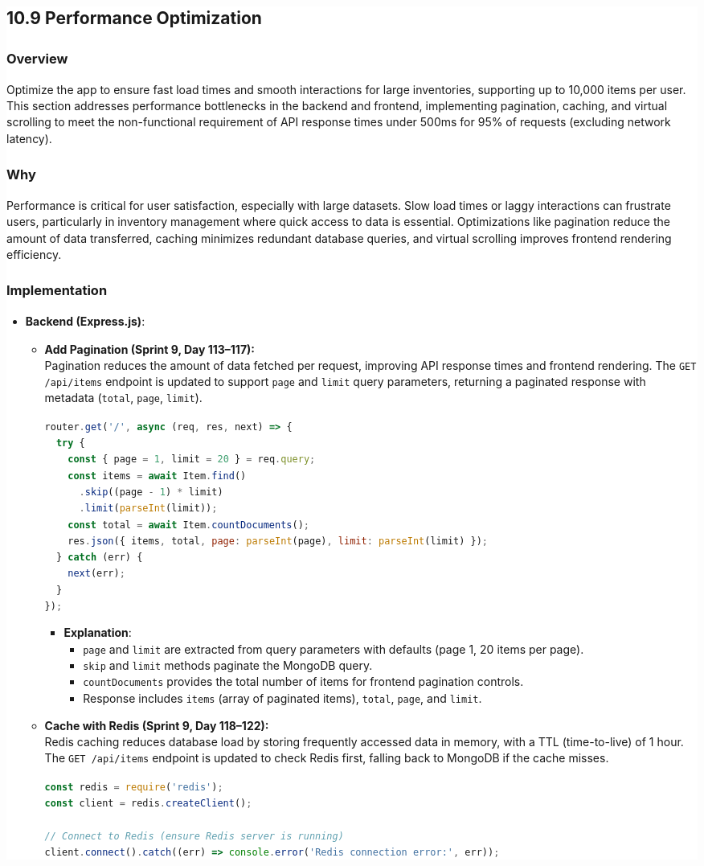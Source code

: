 ## 10.9 Performance Optimization

### Overview
Optimize the app to ensure fast load times and smooth interactions for large inventories, supporting up to 10,000 items per user. This section addresses performance bottlenecks in the backend and frontend, implementing pagination, caching, and virtual scrolling to meet the non-functional requirement of API response times under 500ms for 95% of requests (excluding network latency).

### Why
Performance is critical for user satisfaction, especially with large datasets. Slow load times or laggy interactions can frustrate users, particularly in inventory management where quick access to data is essential. Optimizations like pagination reduce the amount of data transferred, caching minimizes redundant database queries, and virtual scrolling improves frontend rendering efficiency.

### Implementation
- **Backend (Express.js)**:
    - **Add Pagination (Sprint 9, Day 113–117):**  
      Pagination reduces the amount of data fetched per request, improving API response times and frontend rendering. The `GET /api/items` endpoint is updated to support `page` and `limit` query parameters, returning a paginated response with metadata (`total`, `page`, `limit`).
      ```javascript
      router.get('/', async (req, res, next) => {
        try {
          const { page = 1, limit = 20 } = req.query;
          const items = await Item.find()
            .skip((page - 1) * limit)
            .limit(parseInt(limit));
          const total = await Item.countDocuments();
          res.json({ items, total, page: parseInt(page), limit: parseInt(limit) });
        } catch (err) {
          next(err);
        }
      });
      ```
        - **Explanation**:
            - `page` and `limit` are extracted from query parameters with defaults (page 1, 20 items per page).
            - `skip` and `limit` methods paginate the MongoDB query.
            - `countDocuments` provides the total number of items for frontend pagination controls.
            - Response includes `items` (array of paginated items), `total`, `page`, and `limit`.

    - **Cache with Redis (Sprint 9, Day 118–122):**  
      Redis caching reduces database load by storing frequently accessed data in memory, with a TTL (time-to-live) of 1 hour. The `GET /api/items` endpoint is updated to check Redis first, falling back to MongoDB if the cache misses.
      ```javascript
      const redis = require('redis');
      const client = redis.createClient();
  
      // Connect to Redis (ensure Redis server is running)
      client.connect().catch((err) => console.error('Redis connection error:', err));
  